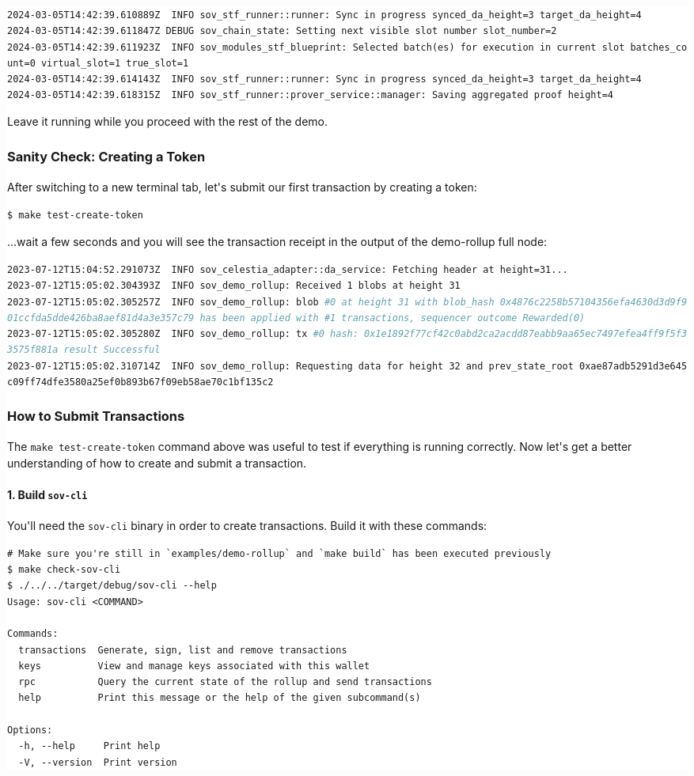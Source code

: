 ```sh,test-ci,bashtestmd:long-running,bashtestmd:wait-until=rpc_address
2024-03-05T14:42:39.610889Z  INFO sov_stf_runner::runner: Sync in progress synced_da_height=3 target_da_height=4
2024-03-05T14:42:39.611847Z DEBUG sov_chain_state: Setting next visible slot number slot_number=2
2024-03-05T14:42:39.611923Z  INFO sov_modules_stf_blueprint: Selected batch(es) for execution in current slot batches_count=0 virtual_slot=1 true_slot=1
2024-03-05T14:42:39.614143Z  INFO sov_stf_runner::runner: Sync in progress synced_da_height=3 target_da_height=4
2024-03-05T14:42:39.618315Z  INFO sov_stf_runner::prover_service::manager: Saving aggregated proof height=4
```

Leave it running while you proceed with the rest of the demo.

### Sanity Check: Creating a Token

After switching to a new terminal tab, let's submit our first transaction by creating a token:

```sh,test-ci
$ make test-create-token
```

...wait a few seconds and you will see the transaction receipt in the output of the demo-rollup full node:

```sh
2023-07-12T15:04:52.291073Z  INFO sov_celestia_adapter::da_service: Fetching header at height=31...
2023-07-12T15:05:02.304393Z  INFO sov_demo_rollup: Received 1 blobs at height 31
2023-07-12T15:05:02.305257Z  INFO sov_demo_rollup: blob #0 at height 31 with blob_hash 0x4876c2258b57104356efa4630d3d9f901ccfda5dde426ba8aef81d4a3e357c79 has been applied with #1 transactions, sequencer outcome Rewarded(0)
2023-07-12T15:05:02.305280Z  INFO sov_demo_rollup: tx #0 hash: 0x1e1892f77cf42c0abd2ca2acdd87eabb9aa65ec7497efea4ff9f5f33575f881a result Successful
2023-07-12T15:05:02.310714Z  INFO sov_demo_rollup: Requesting data for height 32 and prev_state_root 0xae87adb5291d3e645c09ff74dfe3580a25ef0b893b67f09eb58ae70c1bf135c2
```

### How to Submit Transactions

The `make test-create-token` command above was useful to test if everything is running correctly. Now let's get a better understanding of how to create and submit a transaction.

#### 1. Build `sov-cli`

You'll need the `sov-cli` binary in order to create transactions. Build it with these commands:

```bash,test-ci,bashtestmd:compare-output
# Make sure you're still in `examples/demo-rollup` and `make build` has been executed previously
$ make check-sov-cli
$ ./../../target/debug/sov-cli --help
Usage: sov-cli <COMMAND>

Commands:
  transactions  Generate, sign, list and remove transactions
  keys          View and manage keys associated with this wallet
  rpc           Query the current state of the rollup and send transactions
  help          Print this message or the help of the given subcommand(s)

Options:
  -h, --help     Print help
  -V, --version  Print version
```
